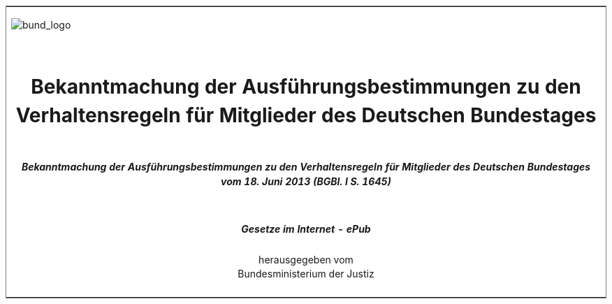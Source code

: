 <span id="DECKBLATT.html"></span>

<table border="0" frame="border" width="100%">

<tr valign="top">

<td align="left">

![bund\_logo](BfJ_2021_Web_de_de.gif)

</td>

<td align="right">

 

</td>

</tr>

<tr align="center" valign="middle">

<td colspan="2">

# Bekanntmachung der Ausführungsbestimmungen zu den Verhaltensregeln für Mitglieder des Deutschen Bundestages

</td>

</tr>

<tr align="center" valign="middle">

<td colspan="2">

##### Bekanntmachung der Ausführungsbestimmungen zu den Verhaltensregeln für Mitglieder des Deutschen Bundestages vom 18. Juni 2013 (BGBl. I S. 1645)

</td>

</tr>

<tr align="center" valign="middle">

<td colspan="2">

  
  

##### Gesetze im Internet - ePub  
  
herausgegeben vom  
Bundesministerium der Justiz

</td>

</tr>

<tr align="center" valign="bottom">

<td colspan="2">
